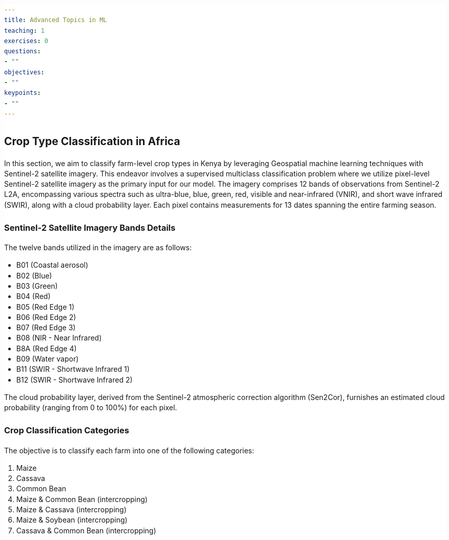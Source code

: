 ```yaml
---
title: Advanced Topics in ML
teaching: 1
exercises: 0
questions:
- ""
objectives:
- ""
keypoints:
- ""
---
```


<script type="text/javascript"

  src="https://cdnjs.cloudflare.com/ajax/libs/mathjax/2.7.3/MathJax.js?config=TeX-AMS-MML_HTMLorMML">

</script>



## Crop Type Classification in Africa 

In this section, we aim to classify farm-level crop types in Kenya by leveraging Geospatial machine learning techniques with Sentinel-2 satellite imagery. This endeavor involves a supervised multiclass classification problem where we utilize pixel-level Sentinel-2 satellite imagery as the primary input for our model. The imagery comprises 12 bands of observations from Sentinel-2 L2A, encompassing various spectra such as ultra-blue, blue, green, red, visible and near-infrared (VNIR), and short wave infrared (SWIR), along with a cloud probability layer. Each pixel contains measurements for 13 dates spanning the entire farming season.

### Sentinel-2 Satellite Imagery Bands Details

The twelve bands utilized in the imagery are as follows:
- B01 (Coastal aerosol)
- B02 (Blue)
- B03 (Green)
- B04 (Red)
- B05 (Red Edge 1)
- B06 (Red Edge 2)
- B07 (Red Edge 3)
- B08 (NIR - Near Infrared)
- B8A (Red Edge 4)
- B09 (Water vapor)
- B11 (SWIR - Shortwave Infrared 1)
- B12 (SWIR - Shortwave Infrared 2)

The cloud probability layer, derived from the Sentinel-2 atmospheric correction algorithm (Sen2Cor), furnishes an estimated cloud probability (ranging from 0 to 100%) for each pixel.

### Crop Classification Categories

The objective is to classify each farm into one of the following categories:
1. Maize
2. Cassava
3. Common Bean
4. Maize & Common Bean (intercropping)
5. Maize & Cassava (intercropping)
6. Maize & Soybean (intercropping)
7. Cassava & Common Bean (intercropping)

